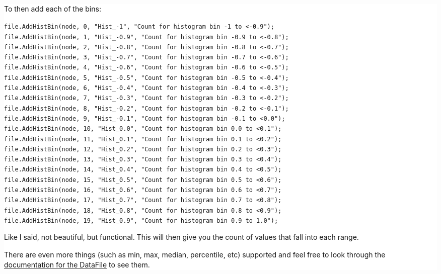 To then add each of the bins:
```
file.AddHistBin(node, 0, "Hist_-1", "Count for histogram bin -1 to <-0.9");
file.AddHistBin(node, 1, "Hist_-0.9", "Count for histogram bin -0.9 to <-0.8");
file.AddHistBin(node, 2, "Hist_-0.8", "Count for histogram bin -0.8 to <-0.7");
file.AddHistBin(node, 3, "Hist_-0.7", "Count for histogram bin -0.7 to <-0.6");
file.AddHistBin(node, 4, "Hist_-0.6", "Count for histogram bin -0.6 to <-0.5");
file.AddHistBin(node, 5, "Hist_-0.5", "Count for histogram bin -0.5 to <-0.4");
file.AddHistBin(node, 6, "Hist_-0.4", "Count for histogram bin -0.4 to <-0.3");
file.AddHistBin(node, 7, "Hist_-0.3", "Count for histogram bin -0.3 to <-0.2");
file.AddHistBin(node, 8, "Hist_-0.2", "Count for histogram bin -0.2 to <-0.1");
file.AddHistBin(node, 9, "Hist_-0.1", "Count for histogram bin -0.1 to <0.0");
file.AddHistBin(node, 10, "Hist_0.0", "Count for histogram bin 0.0 to <0.1");
file.AddHistBin(node, 11, "Hist_0.1", "Count for histogram bin 0.1 to <0.2");
file.AddHistBin(node, 12, "Hist_0.2", "Count for histogram bin 0.2 to <0.3");
file.AddHistBin(node, 13, "Hist_0.3", "Count for histogram bin 0.3 to <0.4");
file.AddHistBin(node, 14, "Hist_0.4", "Count for histogram bin 0.4 to <0.5");
file.AddHistBin(node, 15, "Hist_0.5", "Count for histogram bin 0.5 to <0.6");
file.AddHistBin(node, 16, "Hist_0.6", "Count for histogram bin 0.6 to <0.7");
file.AddHistBin(node, 17, "Hist_0.7", "Count for histogram bin 0.7 to <0.8");
file.AddHistBin(node, 18, "Hist_0.8", "Count for histogram bin 0.8 to <0.9");
file.AddHistBin(node, 19, "Hist_0.9", "Count for histogram bin 0.9 to 1.0");
```
Like I said, not beautiful, but functional. This will then give you the count of values that fall into each range.

There are even more things (such as min, max, median, percentile, etc) supported and feel free to look through the [documentation for the DataFile](https://empirical.readthedocs.io/en/latest/api/classemp_1_1DataFile.html) to see them.
